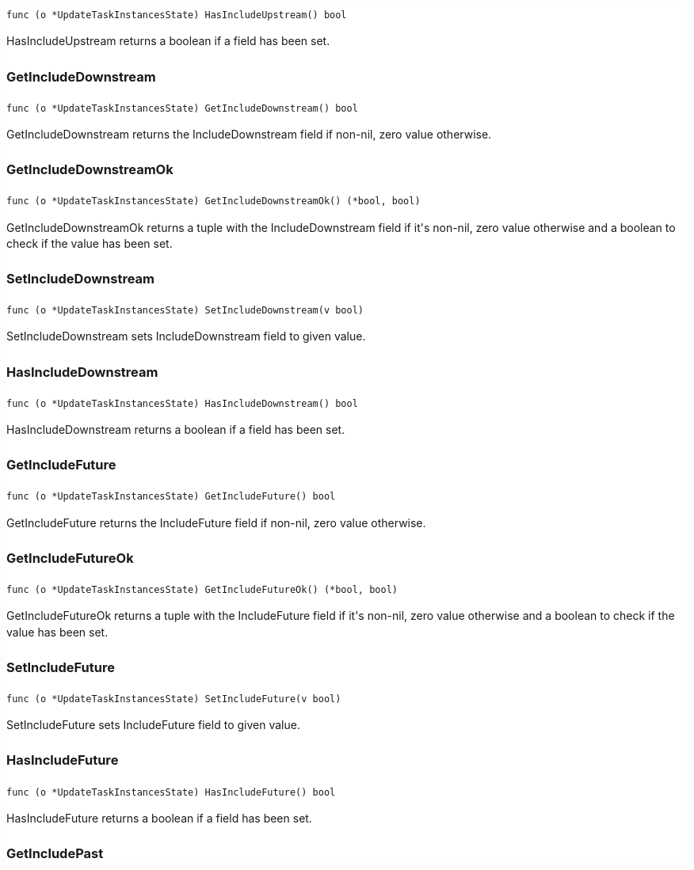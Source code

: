 `func (o *UpdateTaskInstancesState) HasIncludeUpstream() bool`

HasIncludeUpstream returns a boolean if a field has been set.

### GetIncludeDownstream

`func (o *UpdateTaskInstancesState) GetIncludeDownstream() bool`

GetIncludeDownstream returns the IncludeDownstream field if non-nil, zero value otherwise.

### GetIncludeDownstreamOk

`func (o *UpdateTaskInstancesState) GetIncludeDownstreamOk() (*bool, bool)`

GetIncludeDownstreamOk returns a tuple with the IncludeDownstream field if it's non-nil, zero value otherwise
and a boolean to check if the value has been set.

### SetIncludeDownstream

`func (o *UpdateTaskInstancesState) SetIncludeDownstream(v bool)`

SetIncludeDownstream sets IncludeDownstream field to given value.

### HasIncludeDownstream

`func (o *UpdateTaskInstancesState) HasIncludeDownstream() bool`

HasIncludeDownstream returns a boolean if a field has been set.

### GetIncludeFuture

`func (o *UpdateTaskInstancesState) GetIncludeFuture() bool`

GetIncludeFuture returns the IncludeFuture field if non-nil, zero value otherwise.

### GetIncludeFutureOk

`func (o *UpdateTaskInstancesState) GetIncludeFutureOk() (*bool, bool)`

GetIncludeFutureOk returns a tuple with the IncludeFuture field if it's non-nil, zero value otherwise
and a boolean to check if the value has been set.

### SetIncludeFuture

`func (o *UpdateTaskInstancesState) SetIncludeFuture(v bool)`

SetIncludeFuture sets IncludeFuture field to given value.

### HasIncludeFuture

`func (o *UpdateTaskInstancesState) HasIncludeFuture() bool`

HasIncludeFuture returns a boolean if a field has been set.

### GetIncludePast
